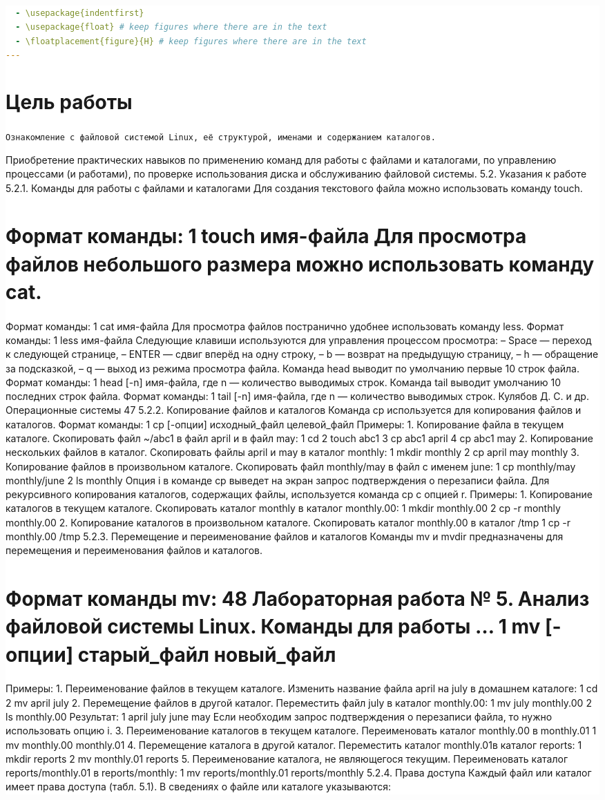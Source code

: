 ```yaml
  - \usepackage{indentfirst}
  - \usepackage{float} # keep figures where there are in the text
  - \floatplacement{figure}{H} # keep figures where there are in the text
---
```






# Цель работы
 	Ознакомление с файловой системой Linux, её структурой, именами и содержанием каталогов.
  Приобретение практических навыков по применению команд для работы с файлами и каталогами, по управлению процессами (и работами), по проверке использования диска и обслуживанию файловой системы.
  5.2. Указания к работе 5.2.1. Команды для работы с файлами и каталогами Для создания текстового файла можно использовать команду touch. 
# Формат команды: 1 touch имя-файла Для просмотра файлов небольшого размера можно использовать команду cat. 
Формат команды: 1 cat имя-файла Для просмотра файлов постранично удобнее использовать команду less. 
Формат команды: 1 less имя-файла Следующие клавиши используются для управления процессом просмотра: – Space — переход к следующей странице, – ENTER — сдвиг вперёд на одну строку, – b — возврат на предыдущую страницу, – h — обращение за подсказкой, – q — выход из режима просмотра файла. Команда head выводит по умолчанию первые 10 строк файла. Формат команды: 1 head [-n] имя-файла, где n — количество выводимых строк. Команда tail выводит умолчанию 10 последних строк файла. Формат команды: 1 tail [-n] имя-файла, где n — количество выводимых строк. Кулябов Д. С. и др.
 	Операционные системы 47 5.2.2. Копирование файлов и каталогов Команда cp используется для копирования файлов и каталогов.
  Формат команды: 1 cp [-опции] исходный_файл целевой_файл Примеры: 1. Копирование файла в текущем каталоге. 
  Скопировать файл ~/abc1 в файл april и в файл may: 1 cd 2 touch abc1 3 cp abc1 april 4 cp abc1 may 2. 
  Копирование нескольких файлов в каталог. 
Скопировать файлы april и may в каталог monthly: 1 mkdir monthly 2 cp april may monthly 3. 
Копирование файлов в произвольном каталоге.
Скопировать файл monthly/may в файл с именем june: 1 cp monthly/may monthly/june 2 ls monthly Опция i в команде cp выведет на экран запрос подтверждения о перезаписи файла. 
Для рекурсивного копирования каталогов, содержащих файлы, используется команда cp с опцией r.
Примеры: 1. Копирование каталогов в текущем каталоге. Скопировать каталог monthly в каталог monthly.00: 1 mkdir monthly.00 2 cp -r monthly monthly.00 2. 
Копирование каталогов в произвольном каталоге. 
Скопировать каталог monthly.00 в каталог /tmp 1 cp -r monthly.00 /tmp 5.2.3. 
Перемещение и переименование файлов и каталогов Команды mv и mvdir предназначены для перемещения и переименования файлов и каталогов.
# Формат команды mv: 48 Лабораторная работа № 5. Анализ файловой системы Linux. Команды для работы … 1 mv [-опции] старый_файл новый_файл 
Примеры: 1. Переименование файлов в текущем каталоге. Изменить название файла april на july в домашнем каталоге: 1 cd 2 mv april july 2. 
Перемещение файлов в другой каталог. Переместить файл july в каталог monthly.00: 1 mv july monthly.00 2 ls monthly.00 
Результат: 1 april july june may Если необходим запрос подтверждения о перезаписи файла, то нужно использовать опцию i. 3. 
Переименование каталогов в текущем каталоге. 
Переименовать каталог monthly.00 в monthly.01 1 mv monthly.00 monthly.01 4. Перемещение каталога в другой каталог. 
Переместить каталог monthly.01в каталог reports: 1 mkdir reports 2 mv monthly.01 reports 5.
Переименование каталога, не являющегося текущим. Переименовать каталог reports/monthly.01 в reports/monthly: 1 mv reports/monthly.01 reports/monthly 5.2.4. 
Права доступа Каждый файл или каталог имеет права доступа (табл. 5.1). В сведениях о файле или каталоге указываются: